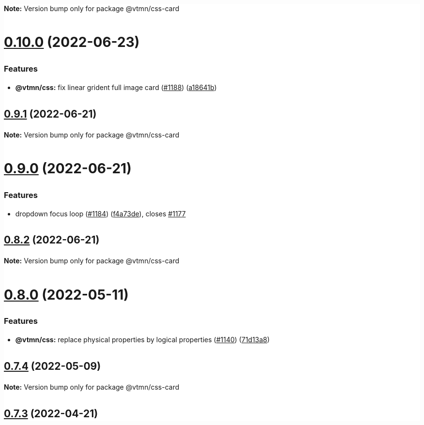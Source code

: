 **Note:** Version bump only for package @vtmn/css-card

# [0.10.0](https://github.com/Decathlon/vitamin-web/compare/@vtmn/css-card@0.9.1...@vtmn/css-card@0.10.0) (2022-06-23)

### Features

- **@vtmn/css:** fix linear grident full image card ([#1188](https://github.com/Decathlon/vitamin-web/issues/1188)) ([a18641b](https://github.com/Decathlon/vitamin-web/commit/a18641bf2d29d5d5832cee1bd70840d0c5d7b976))

## [0.9.1](https://github.com/Decathlon/vitamin-web/compare/@vtmn/css-card@0.9.0...@vtmn/css-card@0.9.1) (2022-06-21)

**Note:** Version bump only for package @vtmn/css-card

# [0.9.0](https://github.com/Decathlon/vitamin-web/compare/@vtmn/css-card@0.8.0...@vtmn/css-card@0.9.0) (2022-06-21)

### Features

- dropdown focus loop ([#1184](https://github.com/Decathlon/vitamin-web/issues/1184)) ([f4a73de](https://github.com/Decathlon/vitamin-web/commit/f4a73de326af16a3e0265db87a21237ad7817b0d)), closes [#1177](https://github.com/Decathlon/vitamin-web/issues/1177)

## [0.8.2](https://github.com/Decathlon/vitamin-web/compare/@vtmn/css-card@0.8.0...@vtmn/css-card@0.8.2) (2022-06-21)

**Note:** Version bump only for package @vtmn/css-card

# [0.8.0](https://github.com/Decathlon/vitamin-web/compare/@vtmn/css-card@0.7.4...@vtmn/css-card@0.8.0) (2022-05-11)

### Features

- **@vtmn/css:** replace physical properties by logical properties ([#1140](https://github.com/Decathlon/vitamin-web/issues/1140)) ([71d13a8](https://github.com/Decathlon/vitamin-web/commit/71d13a8163fec6e3fc3c29647fbeadf46071b6ee))

## [0.7.4](https://github.com/Decathlon/vitamin-web/compare/@vtmn/css-card@0.7.3...@vtmn/css-card@0.7.4) (2022-05-09)

**Note:** Version bump only for package @vtmn/css-card

## [0.7.3](https://github.com/Decathlon/vitamin-web/compare/@vtmn/css-card@0.7.2...@vtmn/css-card@0.7.3) (2022-04-21)
